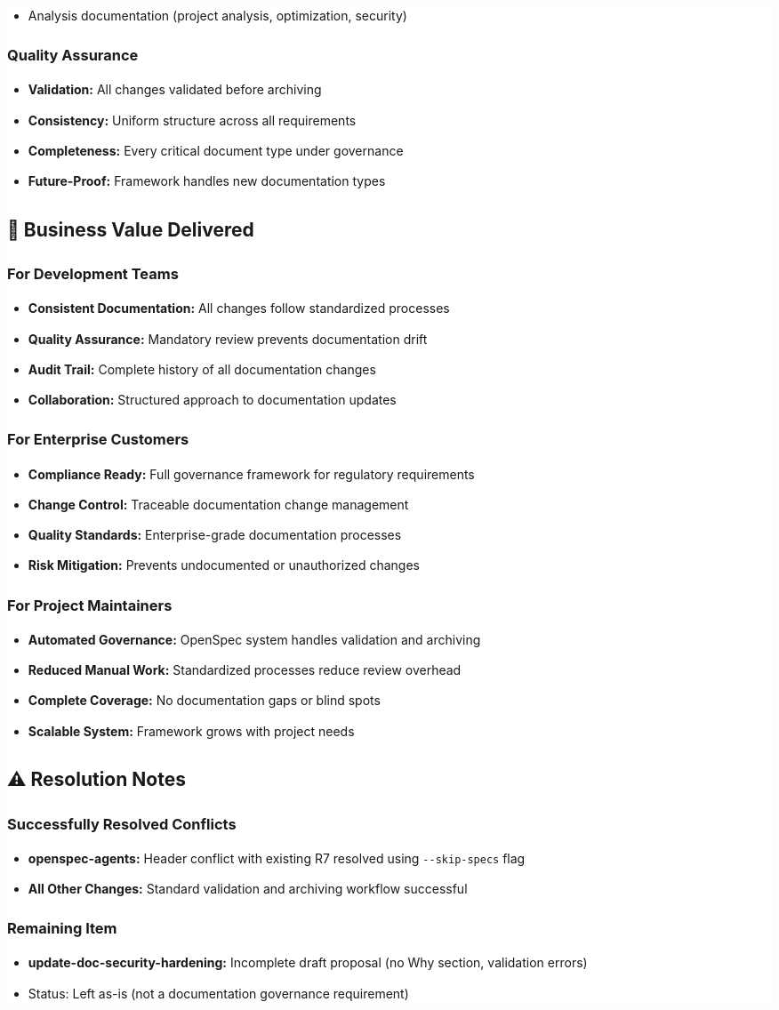 - Analysis documentation (project analysis, optimization, security)

### Quality Assurance

- **Validation:** All changes validated before archiving

- **Consistency:** Uniform structure across all requirements

- **Completeness:** Every critical document type under governance

- **Future-Proof:** Framework handles new documentation types

## 🚀 Business Value Delivered

### For Development Teams

- **Consistent Documentation:** All changes follow standardized processes

- **Quality Assurance:** Mandatory review prevents documentation drift

- **Audit Trail:** Complete history of all documentation changes

- **Collaboration:** Structured approach to documentation updates

### For Enterprise Customers

- **Compliance Ready:** Full governance framework for regulatory requirements

- **Change Control:** Traceable documentation change management

- **Quality Standards:** Enterprise-grade documentation processes

- **Risk Mitigation:** Prevents undocumented or unauthorized changes

### For Project Maintainers

- **Automated Governance:** OpenSpec system handles validation and archiving

- **Reduced Manual Work:** Standardized processes reduce review overhead

- **Complete Coverage:** No documentation gaps or blind spots

- **Scalable System:** Framework grows with project needs

## ⚠️ Resolution Notes

### Successfully Resolved Conflicts

- **openspec-agents:** Header conflict with existing R7 resolved using `--skip-specs` flag

- **All Other Changes:** Standard validation and archiving workflow successful

### Remaining Item

- **update-doc-security-hardening:** Incomplete draft proposal (no Why section, validation errors)

- Status: Left as-is (not a documentation governance requirement)

